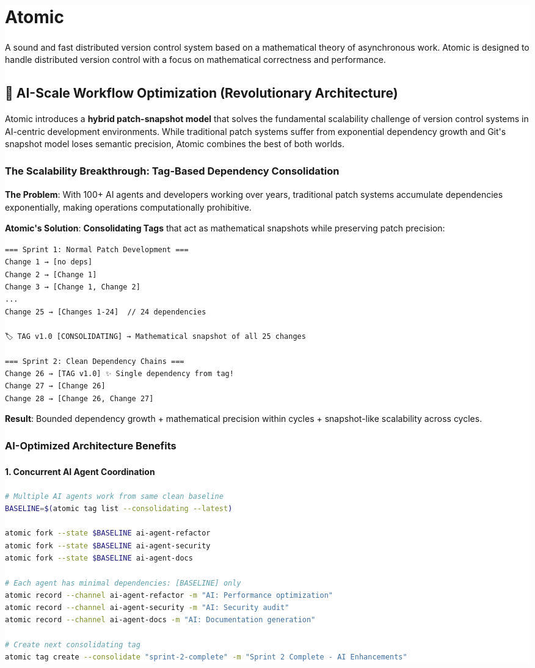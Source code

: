 # Atomic

A sound and fast distributed version control system based on a mathematical theory of asynchronous work. Atomic is designed to handle distributed version control with a focus on mathematical correctness and performance.

## 🚀 AI-Scale Workflow Optimization (Revolutionary Architecture)

Atomic introduces a **hybrid patch-snapshot model** that solves the fundamental scalability challenge of version control systems in AI-centric development environments. While traditional patch systems suffer from exponential dependency growth and Git's snapshot model loses semantic precision, Atomic combines the best of both worlds.

### The Scalability Breakthrough: Tag-Based Dependency Consolidation

**The Problem**: With 100+ AI agents and developers working over years, traditional patch systems accumulate dependencies exponentially, making operations computationally prohibitive.

**Atomic's Solution**: **Consolidating Tags** that act as mathematical snapshots while preserving patch precision:

```
=== Sprint 1: Normal Patch Development ===
Change 1 → [no deps]
Change 2 → [Change 1]  
Change 3 → [Change 1, Change 2]
...
Change 25 → [Changes 1-24]  // 24 dependencies

🏷️ TAG v1.0 [CONSOLIDATING] → Mathematical snapshot of all 25 changes

=== Sprint 2: Clean Dependency Chains ===
Change 26 → [TAG v1.0] ✨ Single dependency from tag!
Change 27 → [Change 26]
Change 28 → [Change 26, Change 27]
```

**Result**: Bounded dependency growth + mathematical precision within cycles + snapshot-like scalability across cycles.

### AI-Optimized Architecture Benefits

#### 1. **Concurrent AI Agent Coordination**
```bash
# Multiple AI agents work from same clean baseline
BASELINE=$(atomic tag list --consolidating --latest)

atomic fork --state $BASELINE ai-agent-refactor
atomic fork --state $BASELINE ai-agent-security  
atomic fork --state $BASELINE ai-agent-docs

# Each agent has minimal dependencies: [BASELINE] only
atomic record --channel ai-agent-refactor -m "AI: Performance optimization"
atomic record --channel ai-agent-security -m "AI: Security audit"
atomic record --channel ai-agent-docs -m "AI: Documentation generation"

# Create next consolidating tag
atomic tag create --consolidate "sprint-2-complete" -m "Sprint 2 Complete - AI Enhancements"
```
